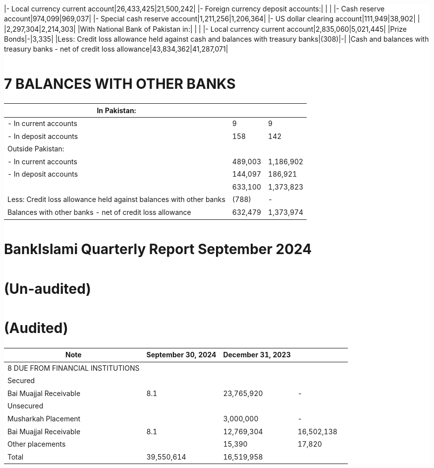 |- Local currency current account|26,433,425|21,500,242|
|- Foreign currency deposit accounts:| | |
|- Cash reserve account|974,099|969,037|
|- Special cash reserve account|1,211,256|1,206,364|
|- US dollar clearing account|111,949|38,902|
| |2,297,304|2,214,303|
|With National Bank of Pakistan in:| | |
|- Local currency current account|2,835,060|5,021,445|
|Prize Bonds|-|3,335|
|Less: Credit loss allowance held against cash and balances with treasury banks|(308)|-|
|Cash and balances with treasury banks - net of credit loss allowance|43,834,362|41,287,071|

# 7 BALANCES WITH OTHER BANKS

|In Pakistan:| | |
|---|---|---|
|- In current accounts|9|9|
|- In deposit accounts|158|142|
|Outside Pakistan:| | |
|- In current accounts|489,003|1,186,902|
|- In deposit accounts|144,097|186,921|
| |633,100|1,373,823|
|Less: Credit loss allowance held against balances with other banks|(788)|-|
|Balances with other banks - net of credit loss allowance|632,479|1,373,974|


# BankIslami Quarterly Report September 2024

# (Un-audited)

# (Audited)

|Note|September 30, 2024|December 31, 2023| | |
|---|---|---|---|---|
|8 DUE FROM FINANCIAL INSTITUTIONS| | | | |
|Secured| | | | |
|Bai Muajjal Receivable|8.1|23,765,920|-| |
|Unsecured| | | | |
|Musharkah Placement| |3,000,000|-| |
|Bai Muajjal Receivable|8.1|12,769,304|16,502,138| |
|Other placements| |15,390|17,820| |
|Total|39,550,614|16,519,958| | |